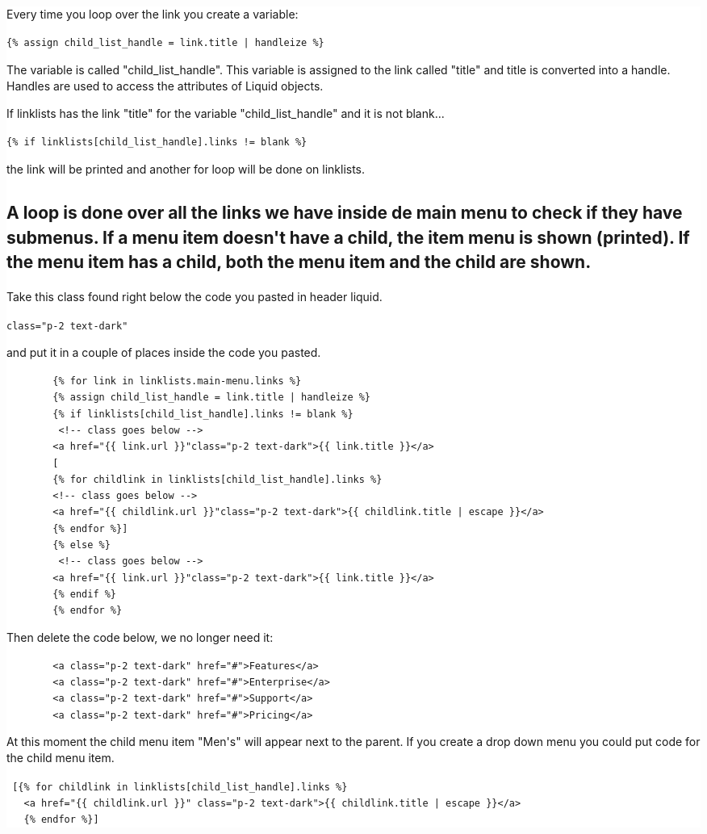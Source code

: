 Every time you loop over the link you create a variable: 
```
{% assign child_list_handle = link.title | handleize %}
```  
The variable is called "child_list_handle". This variable is assigned to the link called "title" and title is converted into a handle. Handles are used to access the attributes of Liquid objects.  

If linklists has the link "title" for the variable "child_list_handle" and it is not blank...
```
{% if linklists[child_list_handle].links != blank %}
```
the link will be printed and another for loop will be done on linklists.

A loop is done over all the links we have inside de main menu to check if they have submenus. If a menu item doesn't have a child, the item menu is shown (printed). If the menu item has a child, both the menu item and the child are shown.  
---  

Take this class found right below the code you pasted in header liquid. 
```
class="p-2 text-dark"
```  
and put it in a couple of places inside the code you pasted.
```
        {% for link in linklists.main-menu.links %}
        {% assign child_list_handle = link.title | handleize %}
        {% if linklists[child_list_handle].links != blank %}
         <!-- class goes below -->
        <a href="{{ link.url }}"class="p-2 text-dark">{{ link.title }}</a>
        [
        {% for childlink in linklists[child_list_handle].links %}
        <!-- class goes below -->
        <a href="{{ childlink.url }}"class="p-2 text-dark">{{ childlink.title | escape }}</a>
        {% endfor %}]
        {% else %}
         <!-- class goes below -->
        <a href="{{ link.url }}"class="p-2 text-dark">{{ link.title }}</a>
        {% endif %}
        {% endfor %}
```  

Then delete the code below, we no longer need it:
```
        <a class="p-2 text-dark" href="#">Features</a>
        <a class="p-2 text-dark" href="#">Enterprise</a>
        <a class="p-2 text-dark" href="#">Support</a>
        <a class="p-2 text-dark" href="#">Pricing</a>
```

At this moment the child menu item "Men's" will appear next to the parent. If you create a drop down menu you could put code for the child menu item.
```
 [{% for childlink in linklists[child_list_handle].links %}
   <a href="{{ childlink.url }}" class="p-2 text-dark">{{ childlink.title | escape }}</a>
   {% endfor %}]
```
